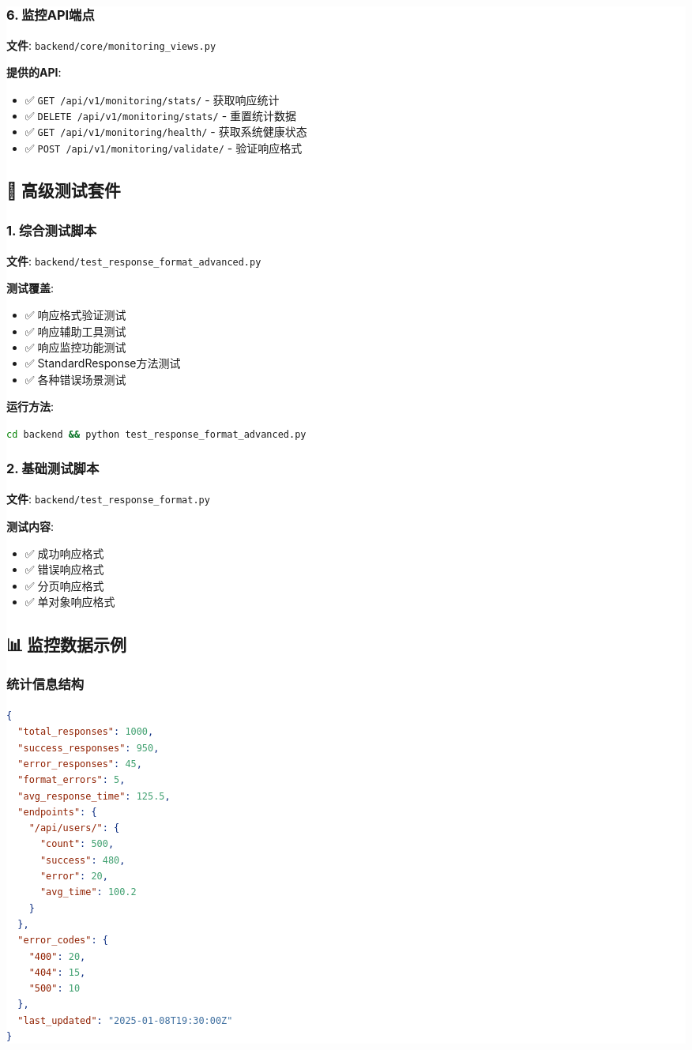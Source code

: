 ### 6. 监控API端点
**文件**: `backend/core/monitoring_views.py`

**提供的API**:
- ✅ `GET /api/v1/monitoring/stats/` - 获取响应统计
- ✅ `DELETE /api/v1/monitoring/stats/` - 重置统计数据
- ✅ `GET /api/v1/monitoring/health/` - 获取系统健康状态
- ✅ `POST /api/v1/monitoring/validate/` - 验证响应格式

## 🧪 高级测试套件

### 1. 综合测试脚本
**文件**: `backend/test_response_format_advanced.py`

**测试覆盖**:
- ✅ 响应格式验证测试
- ✅ 响应辅助工具测试
- ✅ 响应监控功能测试
- ✅ StandardResponse方法测试
- ✅ 各种错误场景测试

**运行方法**:
```bash
cd backend && python test_response_format_advanced.py
```

### 2. 基础测试脚本
**文件**: `backend/test_response_format.py`

**测试内容**:
- ✅ 成功响应格式
- ✅ 错误响应格式
- ✅ 分页响应格式
- ✅ 单对象响应格式

## 📊 监控数据示例

### 统计信息结构
```json
{
  "total_responses": 1000,
  "success_responses": 950,
  "error_responses": 45,
  "format_errors": 5,
  "avg_response_time": 125.5,
  "endpoints": {
    "/api/users/": {
      "count": 500,
      "success": 480,
      "error": 20,
      "avg_time": 100.2
    }
  },
  "error_codes": {
    "400": 20,
    "404": 15,
    "500": 10
  },
  "last_updated": "2025-01-08T19:30:00Z"
}
```
